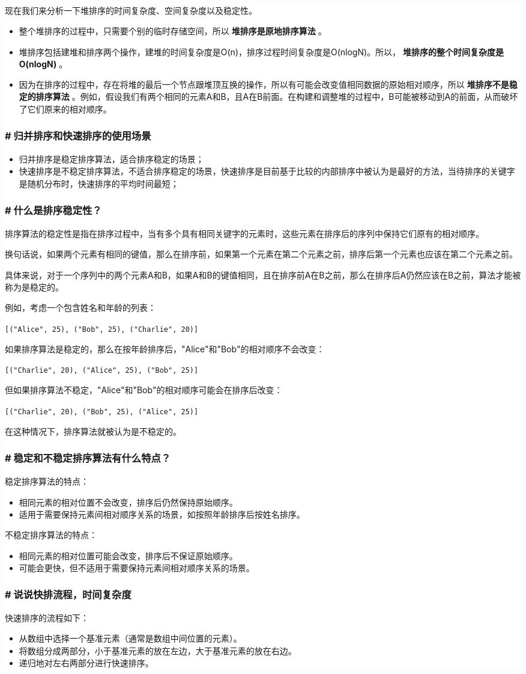 
现在我们来分析一下堆排序的时间复杂度、空间复杂度以及稳定性。

  * 整个堆排序的过程中，只需要个别的临时存储空间，所以 **堆排序是原地排序算法** 。

  * 堆排序包括建堆和排序两个操作，建堆的时间复杂度是O(n)，排序过程时间复杂度是O(nlogN)。所以， **堆排序的整个时间复杂度是O(nlogN)** 。

  * 因为在排序的过程中，存在将堆的最后一个节点跟堆顶互换的操作，所以有可能会改变值相同数据的原始相对顺序，所以 **堆排序不是稳定的排序算法** 。例如，假设我们有两个相同的元素A和B，且A在B前面。在构建和调整堆的过程中，B可能被移动到A的前面，从而破坏了它们原来的相对顺序。

### # **归并排序和快速排序的使用场景**

  * 归并排序是稳定排序算法，适合排序稳定的场景；
  * 快速排序是不稳定排序算法，不适合排序稳定的场景，快速排序是目前基于比较的内部排序中被认为是最好的方法，当待排序的关键字是随机分布时，快速排序的平均时间最短；

### # 什么是排序稳定性？

排序算法的稳定性是指在排序过程中，当有多个具有相同关键字的元素时，这些元素在排序后的序列中保持它们原有的相对顺序。

换句话说，如果两个元素有相同的键值，那么在排序前，如果第一个元素在第二个元素之前，排序后第一个元素也应该在第二个元素之前。

具体来说，对于一个序列中的两个元素A和B，如果A和B的键值相同，且在排序前A在B之前，那么在排序后A仍然应该在B之前，算法才能被称为是稳定的。

例如，考虑一个包含姓名和年龄的列表：

    
    
    [("Alice", 25), ("Bob", 25), ("Charlie", 20)]
    

如果排序算法是稳定的，那么在按年龄排序后，"Alice"和"Bob"的相对顺序不会改变：

    
    
    [("Charlie", 20), ("Alice", 25), ("Bob", 25)]
    

但如果排序算法不稳定，"Alice"和"Bob"的相对顺序可能会在排序后改变：

    
    
    [("Charlie", 20), ("Bob", 25), ("Alice", 25)]
    

在这种情况下，排序算法就被认为是不稳定的。

### # **稳定和不稳定排序算法有什么特点？**

稳定排序算法的特点：

  * 相同元素的相对位置不会改变，排序后仍然保持原始顺序。
  * 适用于需要保持元素间相对顺序关系的场景，如按照年龄排序后按姓名排序。

不稳定排序算法的特点：

  * 相同元素的相对位置可能会改变，排序后不保证原始顺序。
  * 可能会更快，但不适用于需要保持元素间相对顺序关系的场景。

### # 说说快排流程，时间复杂度

快速排序的流程如下：

  * 从数组中选择一个基准元素（通常是数组中间位置的元素）。
  * 将数组分成两部分，小于基准元素的放在左边，大于基准元素的放在右边。
  * 递归地对左右两部分进行快速排序。

